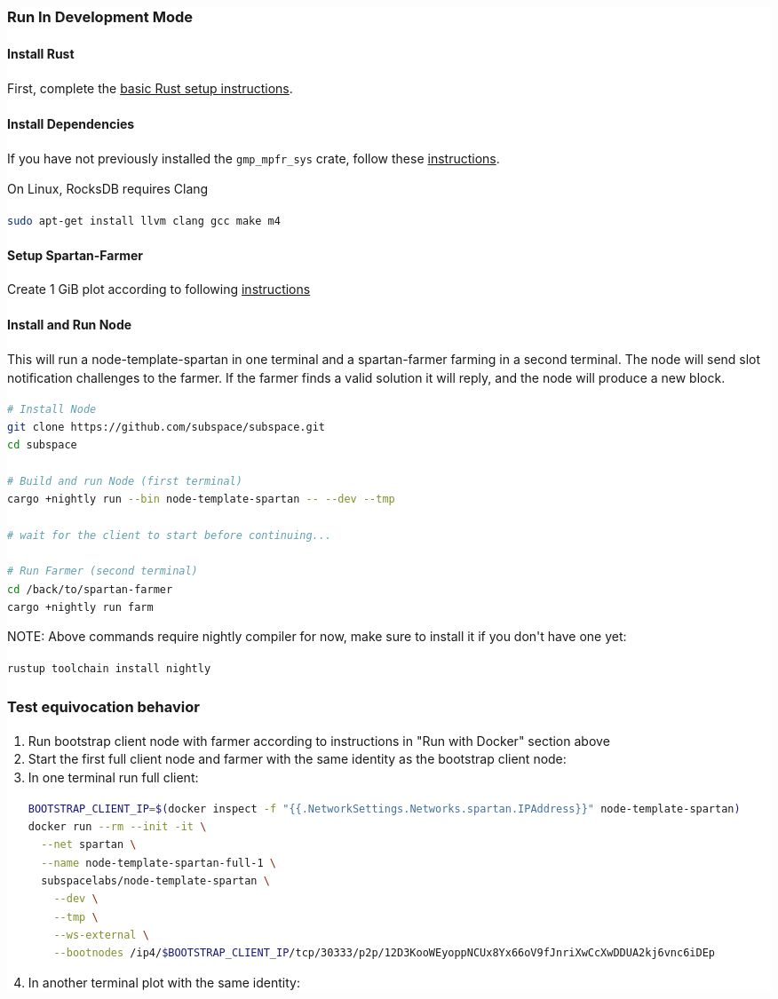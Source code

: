 ### Run In Development Mode

#### Install Rust

First, complete the [basic Rust setup instructions](docs/rust-setup.md).

#### Install Dependencies
If you have not previously installed the `gmp_mpfr_sys` crate, follow these [instructions](https://docs.rs/gmp-mpfr-sys/1.3.0/gmp_mpfr_sys/index.html#building-on-gnulinux).

On Linux, RocksDB requires Clang

```bash
sudo apt-get install llvm clang gcc make m4
```

#### Setup Spartan-Farmer
Create 1 GiB plot according to following [instructions](https://github.com/subspace/spartan-farmer/tree/w3f-spartan-ms-1.1#install-and-run-manually)

#### Install and Run Node

This will run a node-template-spartan in one terminal and a spartan-farmer farming in a second terminal.
The node will send slot notification challenges to the farmer.
If the farmer finds a valid solution it will reply, and the node will produce a new block.

```bash
# Install Node
git clone https://github.com/subspace/subspace.git
cd subspace

# Build and run Node (first terminal)
cargo +nightly run --bin node-template-spartan -- --dev --tmp

# wait for the client to start before continuing...

# Run Farmer (second terminal)
cd /back/to/spartan-farmer
cargo +nightly run farm
```

NOTE: Above commands require nightly compiler for now, make sure to install it if you don't have one yet:
```
rustup toolchain install nightly
```

### Test equivocation behavior
1. Run bootstrap client node with farmer according to instructions in "Run with Docker" section above
2. Start the first full client node and farmer with the same identity as the bootstrap client node:
  1. In one terminal run full client:
      ```bash
      BOOTSTRAP_CLIENT_IP=$(docker inspect -f "{{.NetworkSettings.Networks.spartan.IPAddress}}" node-template-spartan)
      docker run --rm --init -it \
        --net spartan \
        --name node-template-spartan-full-1 \
        subspacelabs/node-template-spartan \
          --dev \
          --tmp \
          --ws-external \
          --bootnodes /ip4/$BOOTSTRAP_CLIENT_IP/tcp/30333/p2p/12D3KooWEyoppNCUx8Yx66oV9fJnriXwCcXwDDUA2kj6vnc6iDEp
      ```
  2. In another terminal plot with the same identity: